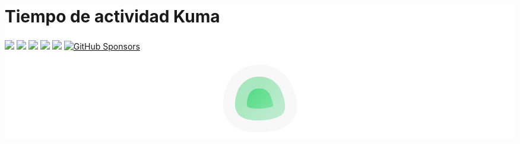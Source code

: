 # Tiempo de actividad Kuma

<a target="_blank" href="https://github.com/louislam/uptime-kuma"><img src="https://img.shields.io/github/stars/louislam/uptime-kuma" /></a> <a target="_blank" href="https://hub.docker.com/r/louislam/uptime-kuma"><img src="https://img.shields.io/docker/pulls/louislam/uptime-kuma" /></a> <a target="_blank" href="https://hub.docker.com/r/louislam/uptime-kuma"><img src="https://img.shields.io/docker/v/louislam/uptime-kuma/latest?label=docker%20image%20ver." /></a> <a target="_blank" href="https://github.com/louislam/uptime-kuma"><img src="https://img.shields.io/github/last-commit/louislam/uptime-kuma" /></a>  <a target="_blank" href="https://opencollective.com/uptime-kuma"><img src="https://opencollective.com/uptime-kuma/total/badge.svg?label=Open%20Collective%20Backers&color=brightgreen" /></a>
[![GitHub Sponsors](https://img.shields.io/github/sponsors/louislam?label=GitHub%20Sponsors)](https://github.com/sponsors/louislam)

<div align="center" width="100%">
    <img src="./public/icon.svg" width="128" alt="" />
</div>
